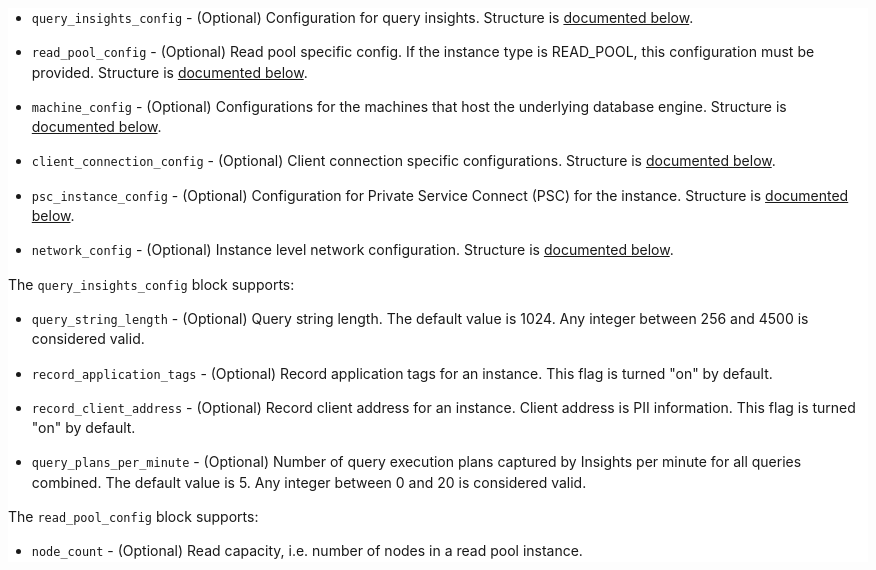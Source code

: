 * `query_insights_config` -
  (Optional)
  Configuration for query insights.
  Structure is [documented below](#nested_query_insights_config).

* `read_pool_config` -
  (Optional)
  Read pool specific config. If the instance type is READ_POOL, this configuration must be provided.
  Structure is [documented below](#nested_read_pool_config).

* `machine_config` -
  (Optional)
  Configurations for the machines that host the underlying database engine.
  Structure is [documented below](#nested_machine_config).

* `client_connection_config` -
  (Optional)
  Client connection specific configurations.
  Structure is [documented below](#nested_client_connection_config).

* `psc_instance_config` -
  (Optional)
  Configuration for Private Service Connect (PSC) for the instance.
  Structure is [documented below](#nested_psc_instance_config).

* `network_config` -
  (Optional)
  Instance level network configuration.
  Structure is [documented below](#nested_network_config).


<a name="nested_query_insights_config"></a>The `query_insights_config` block supports:

* `query_string_length` -
  (Optional)
  Query string length. The default value is 1024. Any integer between 256 and 4500 is considered valid.

* `record_application_tags` -
  (Optional)
  Record application tags for an instance. This flag is turned "on" by default.

* `record_client_address` -
  (Optional)
  Record client address for an instance. Client address is PII information. This flag is turned "on" by default.

* `query_plans_per_minute` -
  (Optional)
  Number of query execution plans captured by Insights per minute for all queries combined. The default value is 5. Any integer between 0 and 20 is considered valid.

<a name="nested_read_pool_config"></a>The `read_pool_config` block supports:

* `node_count` -
  (Optional)
  Read capacity, i.e. number of nodes in a read pool instance.
